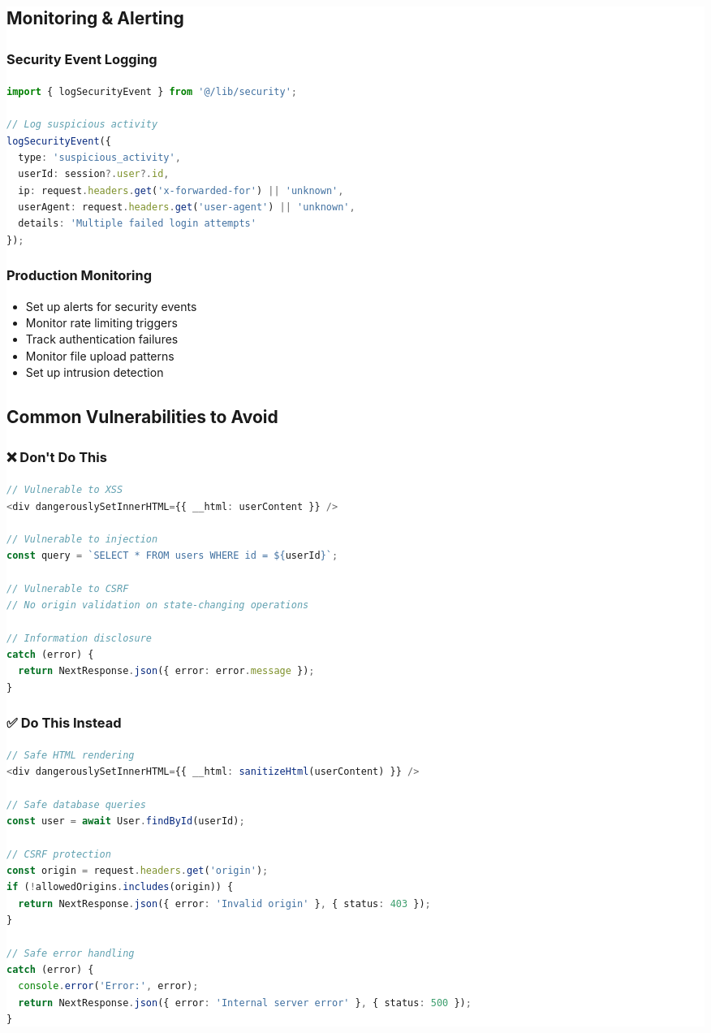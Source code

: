 ## Monitoring & Alerting

### Security Event Logging
```typescript
import { logSecurityEvent } from '@/lib/security';

// Log suspicious activity
logSecurityEvent({
  type: 'suspicious_activity',
  userId: session?.user?.id,
  ip: request.headers.get('x-forwarded-for') || 'unknown',
  userAgent: request.headers.get('user-agent') || 'unknown',
  details: 'Multiple failed login attempts'
});
```

### Production Monitoring
- Set up alerts for security events
- Monitor rate limiting triggers
- Track authentication failures
- Monitor file upload patterns
- Set up intrusion detection

## Common Vulnerabilities to Avoid

### ❌ Don't Do This
```typescript
// Vulnerable to XSS
<div dangerouslySetInnerHTML={{ __html: userContent }} />

// Vulnerable to injection
const query = `SELECT * FROM users WHERE id = ${userId}`;

// Vulnerable to CSRF
// No origin validation on state-changing operations

// Information disclosure
catch (error) {
  return NextResponse.json({ error: error.message });
}
```

### ✅ Do This Instead
```typescript
// Safe HTML rendering
<div dangerouslySetInnerHTML={{ __html: sanitizeHtml(userContent) }} />

// Safe database queries
const user = await User.findById(userId);

// CSRF protection
const origin = request.headers.get('origin');
if (!allowedOrigins.includes(origin)) {
  return NextResponse.json({ error: 'Invalid origin' }, { status: 403 });
}

// Safe error handling
catch (error) {
  console.error('Error:', error);
  return NextResponse.json({ error: 'Internal server error' }, { status: 500 });
}
```